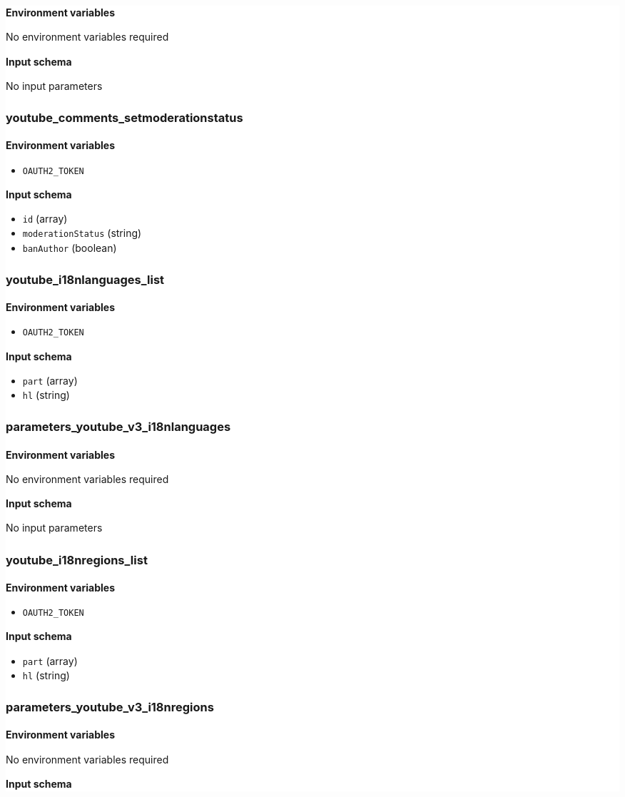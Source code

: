 **Environment variables**

No environment variables required

**Input schema**

No input parameters

### youtube_comments_setmoderationstatus

**Environment variables**

- `OAUTH2_TOKEN`

**Input schema**

- `id` (array)
- `moderationStatus` (string)
- `banAuthor` (boolean)

### youtube_i18nlanguages_list

**Environment variables**

- `OAUTH2_TOKEN`

**Input schema**

- `part` (array)
- `hl` (string)

### parameters_youtube_v3_i18nlanguages

**Environment variables**

No environment variables required

**Input schema**

No input parameters

### youtube_i18nregions_list

**Environment variables**

- `OAUTH2_TOKEN`

**Input schema**

- `part` (array)
- `hl` (string)

### parameters_youtube_v3_i18nregions

**Environment variables**

No environment variables required

**Input schema**
